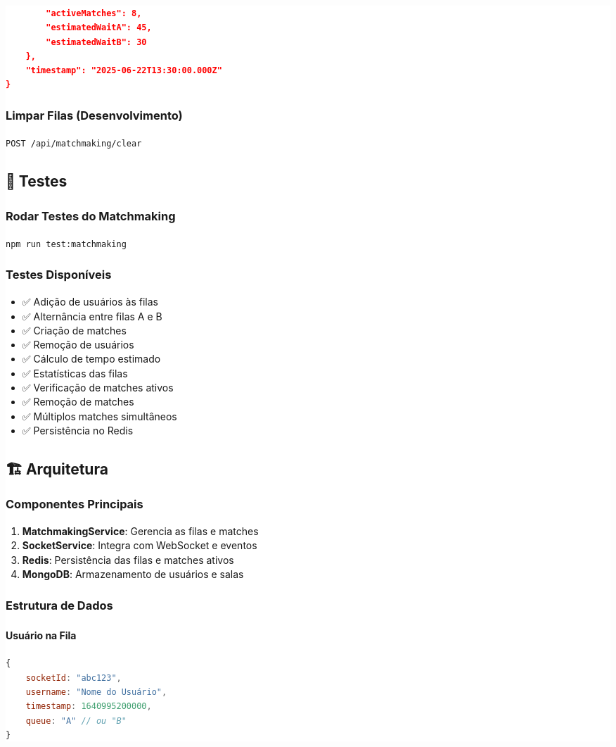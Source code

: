 ```json
        "activeMatches": 8,
        "estimatedWaitA": 45,
        "estimatedWaitB": 30
    },
    "timestamp": "2025-06-22T13:30:00.000Z"
}
```

### **Limpar Filas (Desenvolvimento)**
```bash
POST /api/matchmaking/clear
```

## 🧪 **Testes**

### **Rodar Testes do Matchmaking**
```bash
npm run test:matchmaking
```

### **Testes Disponíveis**
- ✅ Adição de usuários às filas
- ✅ Alternância entre filas A e B
- ✅ Criação de matches
- ✅ Remoção de usuários
- ✅ Cálculo de tempo estimado
- ✅ Estatísticas das filas
- ✅ Verificação de matches ativos
- ✅ Remoção de matches
- ✅ Múltiplos matches simultâneos
- ✅ Persistência no Redis

## 🏗️ **Arquitetura**

### **Componentes Principais**

1. **MatchmakingService**: Gerencia as filas e matches
2. **SocketService**: Integra com WebSocket e eventos
3. **Redis**: Persistência das filas e matches ativos
4. **MongoDB**: Armazenamento de usuários e salas

### **Estrutura de Dados**

#### **Usuário na Fila**
```javascript
{
    socketId: "abc123",
    username: "Nome do Usuário",
    timestamp: 1640995200000,
    queue: "A" // ou "B"
}
```
